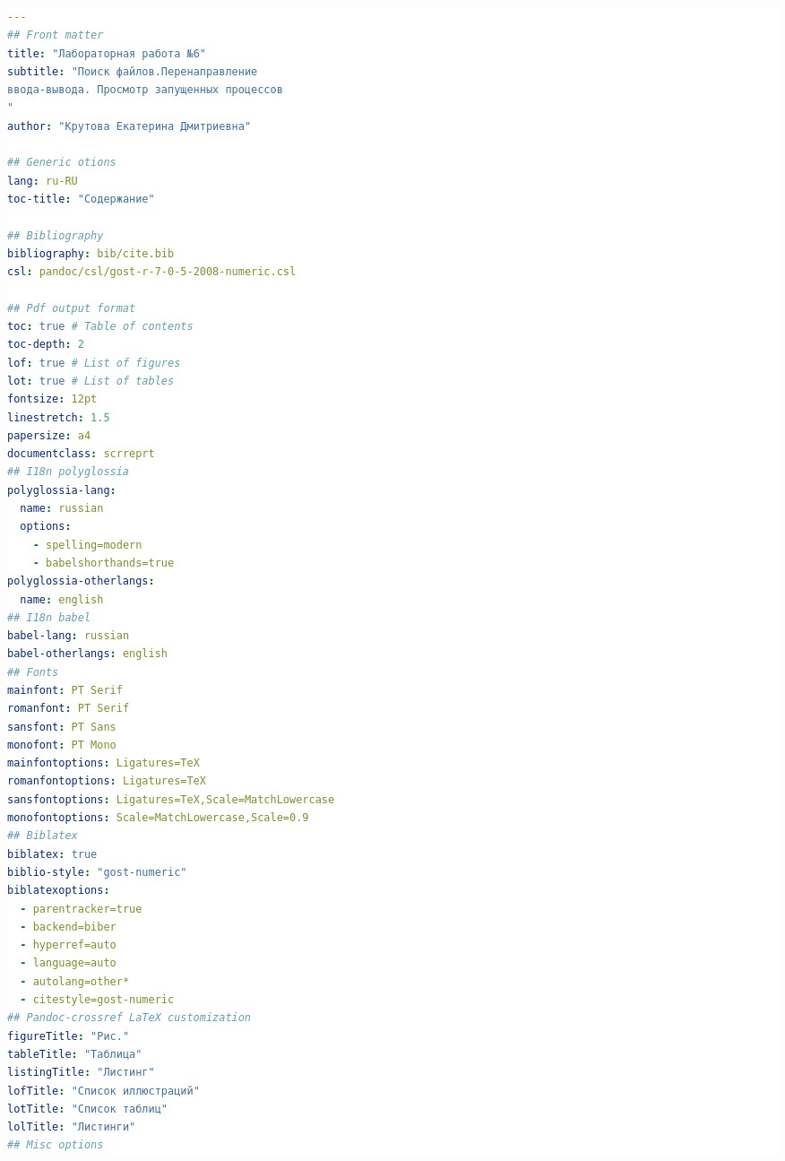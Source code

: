 ```yaml
---
## Front matter
title: "Лабораторная работа №6"
subtitle: "Поиск файлов.Перенаправление
ввода-вывода. Просмотр запущенных процессов
"
author: "Крутова Екатерина Дмитриевна"

## Generic otions
lang: ru-RU
toc-title: "Содержание"

## Bibliography
bibliography: bib/cite.bib
csl: pandoc/csl/gost-r-7-0-5-2008-numeric.csl

## Pdf output format
toc: true # Table of contents
toc-depth: 2
lof: true # List of figures
lot: true # List of tables
fontsize: 12pt
linestretch: 1.5
papersize: a4
documentclass: scrreprt
## I18n polyglossia
polyglossia-lang:
  name: russian
  options:
	- spelling=modern
	- babelshorthands=true
polyglossia-otherlangs:
  name: english
## I18n babel
babel-lang: russian
babel-otherlangs: english
## Fonts
mainfont: PT Serif
romanfont: PT Serif
sansfont: PT Sans
monofont: PT Mono
mainfontoptions: Ligatures=TeX
romanfontoptions: Ligatures=TeX
sansfontoptions: Ligatures=TeX,Scale=MatchLowercase
monofontoptions: Scale=MatchLowercase,Scale=0.9
## Biblatex
biblatex: true
biblio-style: "gost-numeric"
biblatexoptions:
  - parentracker=true
  - backend=biber
  - hyperref=auto
  - language=auto
  - autolang=other*
  - citestyle=gost-numeric
## Pandoc-crossref LaTeX customization
figureTitle: "Рис."
tableTitle: "Таблица"
listingTitle: "Листинг"
lofTitle: "Список иллюстраций"
lotTitle: "Список таблиц"
lolTitle: "Листинги"
## Misc options
```